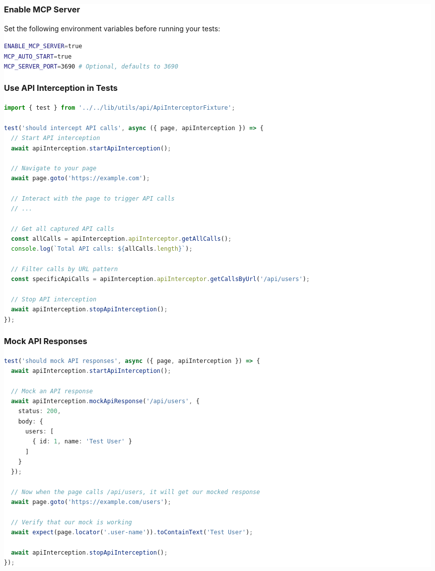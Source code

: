 ### Enable MCP Server

Set the following environment variables before running your tests:

```bash
ENABLE_MCP_SERVER=true
MCP_AUTO_START=true
MCP_SERVER_PORT=3690 # Optional, defaults to 3690
```

### Use API Interception in Tests

```typescript
import { test } from '../../lib/utils/api/ApiInterceptorFixture';

test('should intercept API calls', async ({ page, apiInterception }) => {
  // Start API interception
  await apiInterception.startApiInterception();
  
  // Navigate to your page
  await page.goto('https://example.com');
  
  // Interact with the page to trigger API calls
  // ...
  
  // Get all captured API calls
  const allCalls = apiInterception.apiInterceptor.getAllCalls();
  console.log(`Total API calls: ${allCalls.length}`);
  
  // Filter calls by URL pattern
  const specificApiCalls = apiInterception.apiInterceptor.getCallsByUrl('/api/users');
  
  // Stop API interception
  await apiInterception.stopApiInterception();
});
```

### Mock API Responses

```typescript
test('should mock API responses', async ({ page, apiInterception }) => {
  await apiInterception.startApiInterception();
  
  // Mock an API response
  await apiInterception.mockApiResponse('/api/users', {
    status: 200,
    body: {
      users: [
        { id: 1, name: 'Test User' }
      ]
    }
  });
  
  // Now when the page calls /api/users, it will get our mocked response
  await page.goto('https://example.com/users');
  
  // Verify that our mock is working
  await expect(page.locator('.user-name')).toContainText('Test User');
  
  await apiInterception.stopApiInterception();
});
```

